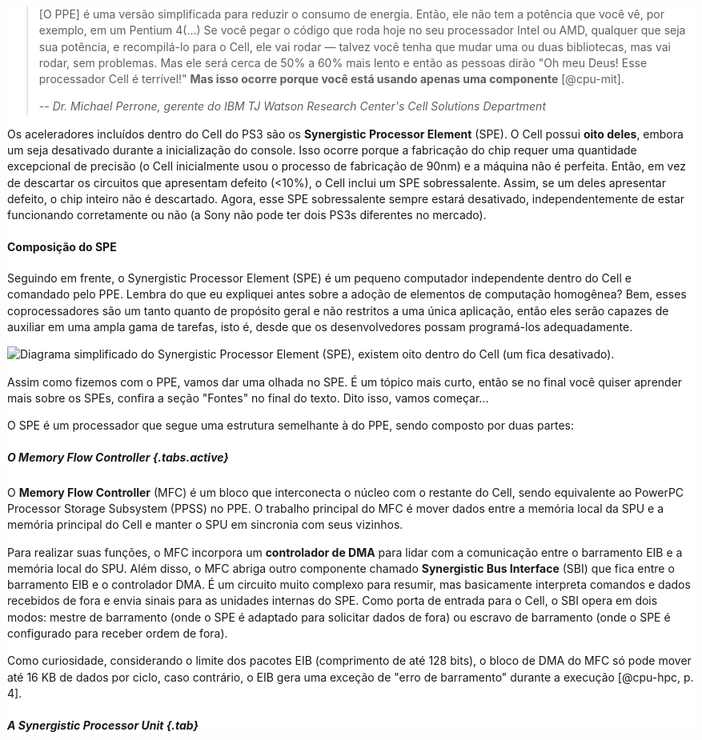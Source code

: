> [O PPE] é uma versão simplificada para reduzir o consumo de energia. Então, ele não tem a potência que você vê, por exemplo, em um Pentium 4(...) Se você pegar o código que roda hoje no seu processador Intel ou AMD, qualquer que seja sua potência, e recompilá-lo para o Cell, ele vai rodar — talvez você tenha que mudar uma ou duas bibliotecas, mas vai rodar, sem problemas. Mas ele será cerca de 50% a 60% mais lento e então as pessoas dirão "Oh meu Deus! Esse processador Cell é terrível!" **Mas isso ocorre porque você está usando apenas uma componente** [@cpu-mit].
> 
> -- <cite>Dr. Michael Perrone, gerente do IBM TJ Watson Research Center's Cell Solutions Department</cite>

Os aceleradores incluídos dentro do Cell do PS3 são os **Synergistic Processor Element** (SPE). O Cell possui **oito deles**, embora um seja desativado durante a inicialização do console. Isso ocorre porque a fabricação do chip requer uma quantidade excepcional de precisão (o Cell inicialmente usou o processo de fabricação de 90nm) e a máquina não é perfeita. Então, em vez de descartar os circuitos que apresentam defeito (<10%), o Cell inclui um SPE sobressalente. Assim, se um deles apresentar defeito, o chip inteiro não é descartado. Agora, esse SPE sobressalente sempre estará desativado, independentemente de estar funcionando corretamente ou não (a Sony não pode ter dois PS3s diferentes no mercado).

#### Composição do SPE

Seguindo em frente, o Synergistic Processor Element (SPE) é um pequeno computador independente dentro do Cell e comandado pelo PPE. Lembra do que eu expliquei antes sobre a adoção de elementos de computação homogênea? Bem, esses coprocessadores são um tanto quanto de propósito geral e não restritos a uma única aplicação, então eles serão capazes de auxiliar em uma ampla gama de tarefas, isto é, desde que os desenvolvedores possam programá-los adequadamente.

![Diagrama simplificado do Synergistic Processor Element (SPE), existem oito dentro do Cell (um fica desativado).](_diagrams/cell/spe.webp)

Assim como fizemos com o PPE, vamos dar uma olhada no SPE. É um tópico mais curto, então se no final você quiser aprender mais sobre os SPEs, confira a seção "Fontes" no final do texto. Dito isso, vamos começar...

O SPE é um processador que segue uma estrutura semelhante à do PPE, sendo composto por duas partes:

##### O Memory Flow Controller {.tabs.active}

O **Memory Flow Controller** (MFC) é um bloco que interconecta o núcleo com o restante do Cell, sendo equivalente ao PowerPC Processor Storage Subsystem (PPSS) no PPE. O trabalho principal do MFC é mover dados entre a memória local da SPU e a memória principal do Cell e manter o SPU em sincronia com seus vizinhos.

Para realizar suas funções, o MFC incorpora um **controlador de DMA** para lidar com a comunicação entre o barramento EIB e a memória local do SPU. Além disso, o MFC abriga outro componente chamado **Synergistic Bus Interface** (SBI) que fica entre o barramento EIB e o controlador DMA. É um circuito muito complexo para resumir, mas basicamente interpreta comandos e dados recebidos de fora e envia sinais para as unidades internas do SPE. Como porta de entrada para o Cell, o SBI opera em dois modos: mestre de barramento (onde o SPE é adaptado para solicitar dados de fora) ou escravo de barramento (onde o SPE é configurado para receber ordem de fora).

Como curiosidade, considerando o limite dos pacotes EIB (comprimento de até 128 bits), o bloco de DMA do MFC só pode mover até 16 KB de dados por ciclo, caso contrário, o EIB gera uma exceção de "erro de barramento" durante a execução [@cpu-hpc, p. 4].

##### A Synergistic Processor Unit {.tab}
